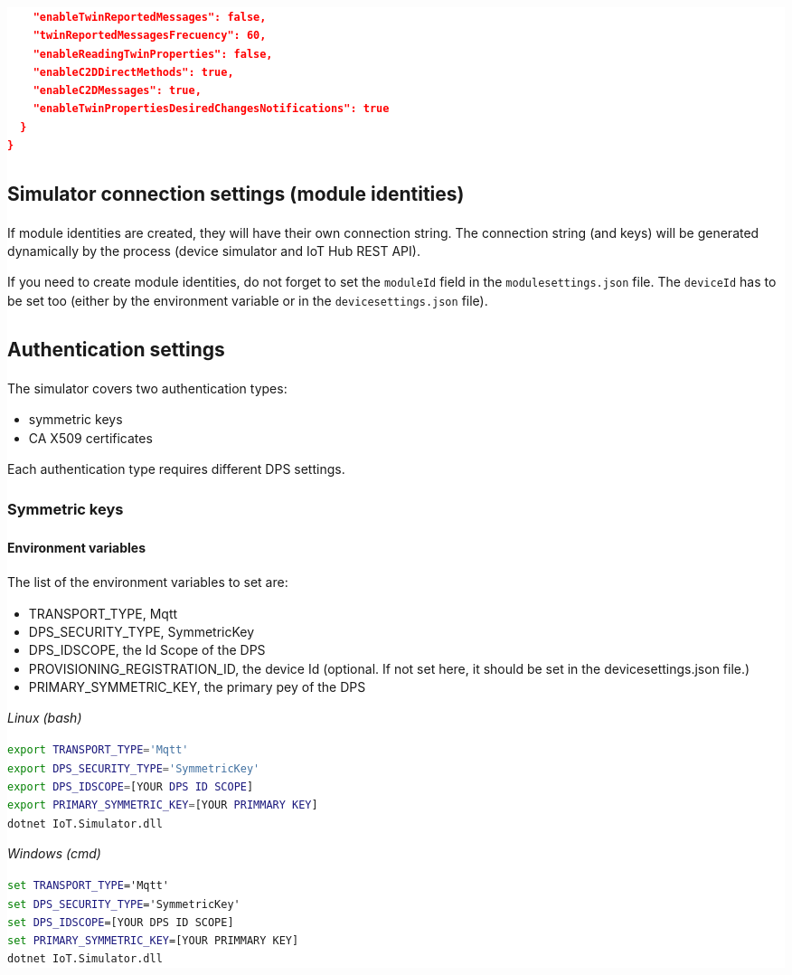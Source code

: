```json
    "enableTwinReportedMessages": false,
    "twinReportedMessagesFrecuency": 60,
    "enableReadingTwinProperties": false,
    "enableC2DDirectMethods": true,
    "enableC2DMessages": true,
    "enableTwinPropertiesDesiredChangesNotifications": true
  }
}

```
## Simulator connection settings (module identities)
If module identities are created, they will have their own connection string.
The connection string (and keys) will be generated dynamically by the process (device simulator and IoT Hub REST API).

If you need to create module identities, do not forget to set the `moduleId` field in the `modulesettings.json` file.
The `deviceId` has to be set too (either by the environment variable or in the `devicesettings.json` file).


## Authentication settings
The simulator covers two authentication types:
 - symmetric keys
 - CA X509 certificates
 
Each authentication type requires different DPS settings.

### Symmetric keys
#### Environment variables
The list of the environment variables to set are:
 - TRANSPORT_TYPE, Mqtt
 - DPS_SECURITY_TYPE, SymmetricKey
 - DPS_IDSCOPE, the Id Scope of the DPS
 - PROVISIONING_REGISTRATION_ID, the device Id (optional. If not set here, it should be set in the devicesettings.json file.)
 - PRIMARY_SYMMETRIC_KEY, the primary pey of the DPS

_Linux (bash)_
```bash
export TRANSPORT_TYPE='Mqtt'
export DPS_SECURITY_TYPE='SymmetricKey'
export DPS_IDSCOPE=[YOUR DPS ID SCOPE]
export PRIMARY_SYMMETRIC_KEY=[YOUR PRIMMARY KEY]
dotnet IoT.Simulator.dll
```

_Windows (cmd)_
```cmd
set TRANSPORT_TYPE='Mqtt'
set DPS_SECURITY_TYPE='SymmetricKey'
set DPS_IDSCOPE=[YOUR DPS ID SCOPE]
set PRIMARY_SYMMETRIC_KEY=[YOUR PRIMMARY KEY]
dotnet IoT.Simulator.dll
```
